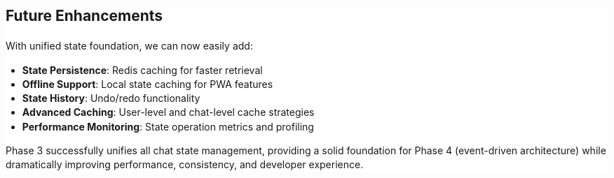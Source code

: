 ## Future Enhancements

With unified state foundation, we can now easily add:
- **State Persistence**: Redis caching for faster retrieval
- **Offline Support**: Local state caching for PWA features
- **State History**: Undo/redo functionality
- **Advanced Caching**: User-level and chat-level cache strategies
- **Performance Monitoring**: State operation metrics and profiling

Phase 3 successfully unifies all chat state management, providing a solid foundation for Phase 4 (event-driven architecture) while dramatically improving performance, consistency, and developer experience.